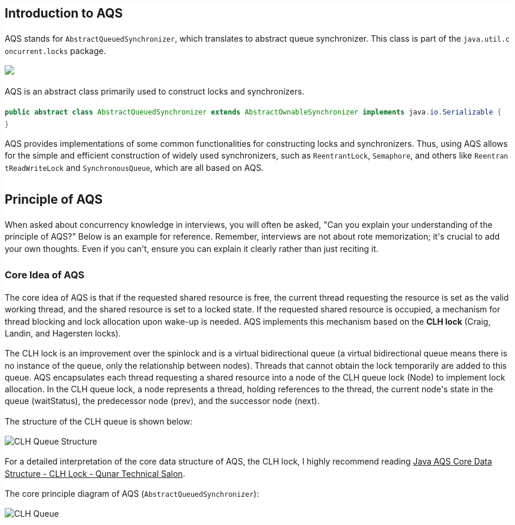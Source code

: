 ## Introduction to AQS

AQS stands for `AbstractQueuedSynchronizer`, which translates to abstract queue synchronizer. This class is part of the `java.util.concurrent.locks` package.

![](https://oss.javaguide.cn/github/javaguide/AQS.png)

AQS is an abstract class primarily used to construct locks and synchronizers.

```java
public abstract class AbstractQueuedSynchronizer extends AbstractOwnableSynchronizer implements java.io.Serializable {
}
```

AQS provides implementations of some common functionalities for constructing locks and synchronizers. Thus, using AQS allows for the simple and efficient construction of widely used synchronizers, such as `ReentrantLock`, `Semaphore`, and others like `ReentrantReadWriteLock` and `SynchronousQueue`, which are all based on AQS.

## Principle of AQS

When asked about concurrency knowledge in interviews, you will often be asked, "Can you explain your understanding of the principle of AQS?" Below is an example for reference. Remember, interviews are not about rote memorization; it's crucial to add your own thoughts. Even if you can't, ensure you can explain it clearly rather than just reciting it.

### Core Idea of AQS

The core idea of AQS is that if the requested shared resource is free, the current thread requesting the resource is set as the valid working thread, and the shared resource is set to a locked state. If the requested shared resource is occupied, a mechanism for thread blocking and lock allocation upon wake-up is needed. AQS implements this mechanism based on the **CLH lock** (Craig, Landin, and Hagersten locks).

The CLH lock is an improvement over the spinlock and is a virtual bidirectional queue (a virtual bidirectional queue means there is no instance of the queue, only the relationship between nodes). Threads that cannot obtain the lock temporarily are added to this queue. AQS encapsulates each thread requesting a shared resource into a node of the CLH queue lock (Node) to implement lock allocation. In the CLH queue lock, a node represents a thread, holding references to the thread, the current node's state in the queue (waitStatus), the predecessor node (prev), and the successor node (next).

The structure of the CLH queue is shown below:

![CLH Queue Structure](https://oss.javaguide.cn/github/javaguide/java/concurrent/clh-queue-structure.png)

For a detailed interpretation of the core data structure of AQS, the CLH lock, I highly recommend reading [Java AQS Core Data Structure - CLH Lock - Qunar Technical Salon](https://mp.weixin.qq.com/s/jEx-4XhNGOFdCo4Nou5tqg).

The core principle diagram of AQS (`AbstractQueuedSynchronizer`):

![CLH Queue](https://oss.javaguide.cn/github/javaguide/java/concurrent/clh-queue-state.png)
